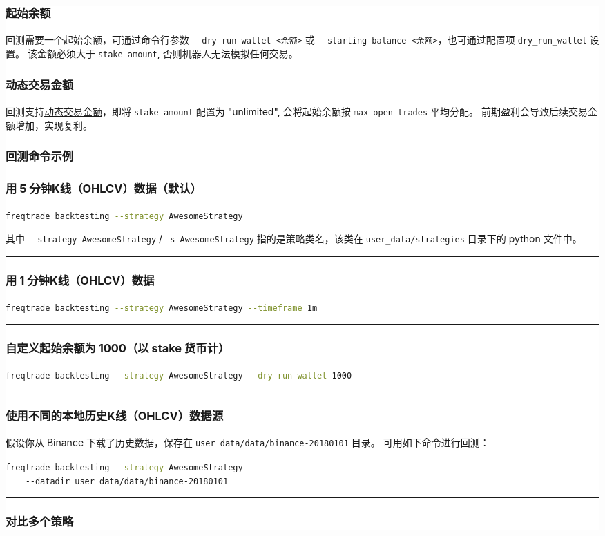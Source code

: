 ### 起始余额

回测需要一个起始余额，可通过命令行参数 `--dry-run-wallet <余额>` 或 `--starting-balance <余额>`，也可通过配置项 `dry_run_wallet` 设置。
该金额必须大于 `stake_amount`, 否则机器人无法模拟任何交易。

### 动态交易金额

回测支持[动态交易金额](configuration.md#dynamic-stake-amount)，即将 `stake_amount` 配置为 "unlimited", 会将起始余额按 `max_open_trades` 平均分配。
前期盈利会导致后续交易金额增加，实现复利。

### 回测命令示例

### 用 5 分钟K线（OHLCV）数据（默认）

```bash
freqtrade backtesting --strategy AwesomeStrategy
```

其中 `--strategy AwesomeStrategy` / `-s AwesomeStrategy` 指的是策略类名，该类在 `user_data/strategies` 目录下的 python 文件中。

---

### 用 1 分钟K线（OHLCV）数据

```bash
freqtrade backtesting --strategy AwesomeStrategy --timeframe 1m
```

---

### 自定义起始余额为 1000（以 stake 货币计）

```bash
freqtrade backtesting --strategy AwesomeStrategy --dry-run-wallet 1000
```

---

### 使用不同的本地历史K线（OHLCV）数据源

假设你从 Binance 下载了历史数据，保存在 `user_data/data/binance-20180101` 目录。
可用如下命令进行回测：

```bash
freqtrade backtesting --strategy AwesomeStrategy 
    --datadir user_data/data/binance-20180101 
```

---

### 对比多个策略
